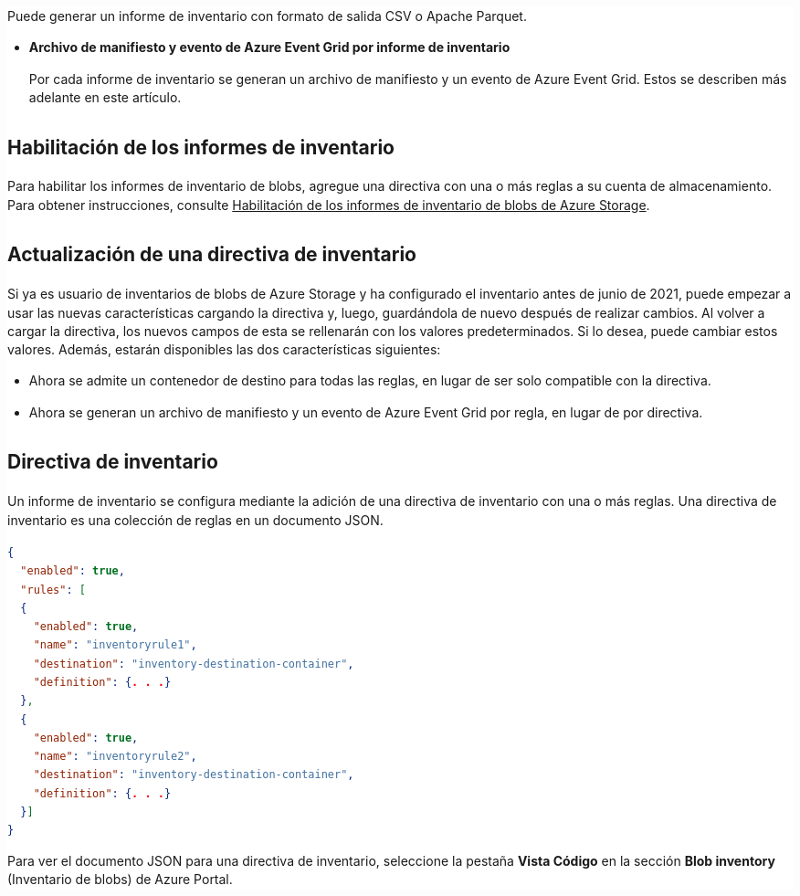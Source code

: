   Puede generar un informe de inventario con formato de salida CSV o Apache Parquet.

- **Archivo de manifiesto y evento de Azure Event Grid por informe de inventario**

  Por cada informe de inventario se generan un archivo de manifiesto y un evento de Azure Event Grid. Estos se describen más adelante en este artículo.

## <a name="enabling-inventory-reports"></a>Habilitación de los informes de inventario

Para habilitar los informes de inventario de blobs, agregue una directiva con una o más reglas a su cuenta de almacenamiento. Para obtener instrucciones, consulte [Habilitación de los informes de inventario de blobs de Azure Storage](blob-inventory-how-to.md).

## <a name="upgrading-an-inventory-policy"></a>Actualización de una directiva de inventario

Si ya es usuario de inventarios de blobs de Azure Storage y ha configurado el inventario antes de junio de 2021, puede empezar a usar las nuevas características cargando la directiva y, luego, guardándola de nuevo después de realizar cambios. Al volver a cargar la directiva, los nuevos campos de esta se rellenarán con los valores predeterminados. Si lo desea, puede cambiar estos valores. Además, estarán disponibles las dos características siguientes:

- Ahora se admite un contenedor de destino para todas las reglas, en lugar de ser solo compatible con la directiva.

- Ahora se generan un archivo de manifiesto y un evento de Azure Event Grid por regla, en lugar de por directiva.

## <a name="inventory-policy"></a>Directiva de inventario

Un informe de inventario se configura mediante la adición de una directiva de inventario con una o más reglas. Una directiva de inventario es una colección de reglas en un documento JSON.

```json
{
  "enabled": true,
  "rules": [
  {
    "enabled": true,
    "name": "inventoryrule1",
    "destination": "inventory-destination-container",
    "definition": {. . .}
  },
  {
    "enabled": true,
    "name": "inventoryrule2",
    "destination": "inventory-destination-container",
    "definition": {. . .}
  }]
}
```

Para ver el documento JSON para una directiva de inventario, seleccione la pestaña **Vista Código** en la sección **Blob inventory** (Inventario de blobs) de Azure Portal.
